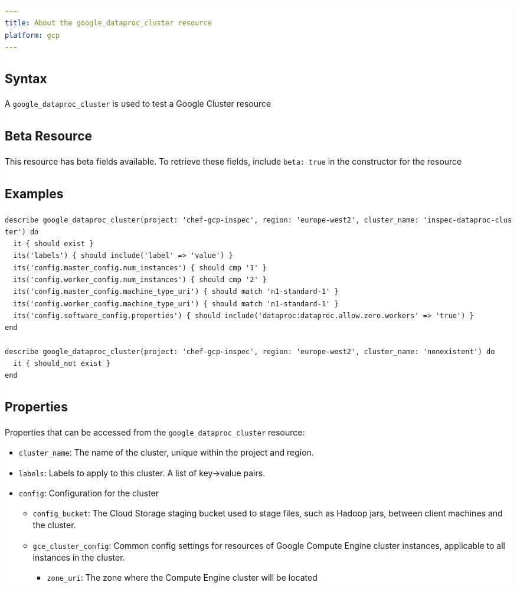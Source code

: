 ```yaml
---
title: About the google_dataproc_cluster resource
platform: gcp
---
```


## Syntax
A `google_dataproc_cluster` is used to test a Google Cluster resource


## Beta Resource
This resource has beta fields available. To retrieve these fields, include `beta: true` in the constructor for the resource

## Examples
```
describe google_dataproc_cluster(project: 'chef-gcp-inspec', region: 'europe-west2', cluster_name: 'inspec-dataproc-cluster') do
  it { should exist }
  its('labels') { should include('label' => 'value') }
  its('config.master_config.num_instances') { should cmp '1' }
  its('config.worker_config.num_instances') { should cmp '2' }
  its('config.master_config.machine_type_uri') { should match 'n1-standard-1' }
  its('config.worker_config.machine_type_uri') { should match 'n1-standard-1' }
  its('config.software_config.properties') { should include('dataproc:dataproc.allow.zero.workers' => 'true') }
end

describe google_dataproc_cluster(project: 'chef-gcp-inspec', region: 'europe-west2', cluster_name: 'nonexistent') do
  it { should_not exist }
end
```

## Properties
Properties that can be accessed from the `google_dataproc_cluster` resource:


  * `cluster_name`: The name of the cluster, unique within the project and region.

  * `labels`: Labels to apply to this cluster.  A list of key->value pairs.

  * `config`: Configuration for the cluster

    * `config_bucket`: The Cloud Storage staging bucket used to stage files, such as Hadoop jars, between client machines and the cluster.

    * `gce_cluster_config`: Common config settings for resources of Google Compute Engine cluster instances, applicable to all instances in the cluster.

      * `zone_uri`: The zone where the Compute Engine cluster will be located

